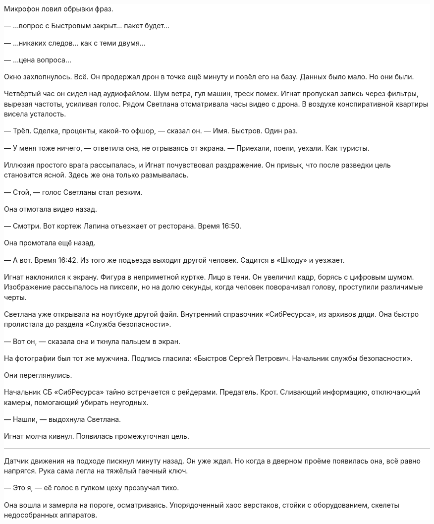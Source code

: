 Микрофон ловил обрывки фраз.

— …вопрос с Быстровым закрыт… пакет будет…

— …никаких следов… как с теми двумя…

— …цена вопроса…

Окно захлопнулось. Всё. Он продержал дрон в точке ещё минуту и повёл его на базу. Данных было мало. Но они были.

Четвёртый час он сидел над аудиофайлом. Шум ветра, гул машин, треск помех. Игнат пропускал запись через фильтры, вырезая частоты, усиливая голос. Рядом Светлана отсматривала часы видео с дрона. В воздухе конспиративной квартиры висела усталость.

— Трёп. Сделка, проценты, какой-то офшор, — сказал он. — Имя. Быстров. Один раз.

— У меня тоже ничего, — ответила она, не отрываясь от экрана. — Приехали, поели, уехали. Как туристы.

Иллюзия простого врага рассыпалась, и Игнат почувствовал раздражение. Он привык, что после разведки цель становится ясной. Здесь же она только размывалась.

— Стой, — голос Светланы стал резким.

Она отмотала видео назад.

— Смотри. Вот кортеж Лапина отъезжает от ресторана. Время 16:50.

Она промотала ещё назад.

— А вот. Время 16:42. Из того же подъезда выходит другой человек. Садится в «Шкоду» и уезжает.

Игнат наклонился к экрану. Фигура в неприметной куртке. Лицо в тени. Он увеличил кадр, борясь с цифровым шумом. Изображение рассыпалось на пиксели, но на долю секунды, когда человек поворачивал голову, проступили различимые черты.

Светлана уже открывала на ноутбуке другой файл. Внутренний справочник «СибРесурса», из архивов дяди. Она быстро пролистала до раздела «Служба безопасности».

— Вот он, — сказала она и ткнула пальцем в экран.

На фотографии был тот же мужчина. Подпись гласила: «Быстров Сергей Петрович. Начальник службы безопасности».

Они переглянулись.

Начальник СБ «СибРесурса» тайно встречается с рейдерами. Предатель. Крот. Сливающий информацию, отключающий камеры, помогающий убирать неугодных.

— Нашли, — выдохнула Светлана.

Игнат молча кивнул. Появилась промежуточная цель.

* * *

Датчик движения на подходе пискнул минуту назад. Он уже ждал. Но когда в дверном проёме появилась она, всё равно напрягся. Рука сама легла на тяжёлый гаечный ключ.

— Это я, — её голос в гулком цеху прозвучал тихо.

Она вошла и замерла на пороге, осматриваясь. Упорядоченный хаос верстаков, стойки с оборудованием, скелеты недособранных аппаратов.
